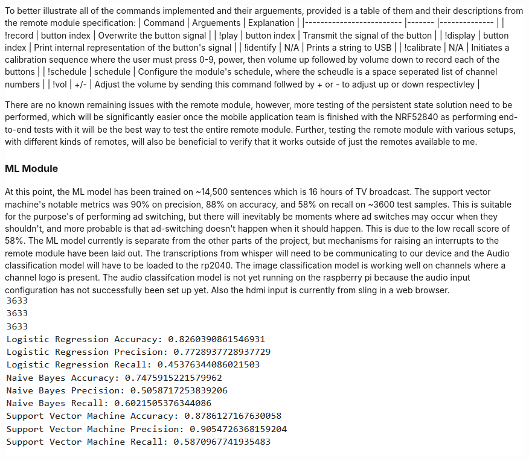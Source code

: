 To better illustrate all of the commands implemented and their arguements, provided is a table of them and their descriptions from the remote module specification:
| Command | Arguements | Explanation |
|-------------------------	|-------	|--------------	|
| !record | button index | Overwrite the button signal |
| !play | button index | Transmit the signal of the button |
| !display | button index | Print internal representation of the button's signal |
| !identify | N/A | Prints a string to USB |
| !calibrate | N/A | Initiates a calibration sequence where the user must press 0-9, power, then volume up followed by volume down to record each of the buttons |
| !schedule | schedule | Configure the module's schedule, where the scheudle is a space seperated list of channel numbers |
| !vol | +/- | Adjust the volume by sending this command follwed by + or - to adjust up or down respectivley |

There are no known remaining issues with the remote module, however, more testing of the persistent state solution need to be performed, which will be significantly easier once the mobile application team is finished with the NRF52840 as performing end-to-end tests with it will be the best way to test the entire remote module. Further, testing the remote module with various setups, with different kinds of remotes, will also be beneficial to verify that it works outside of just the remotes available to me.

### ML Module
At this point, the ML model has been trained on ~14,500 sentences which is 16 hours of TV broadcast. The support vector machine's notable metrics was 90% on precision, 88% on accuracy, and 58% on recall on ~3600 test samples. This is suitable for the purpose's of performing ad switching, but there will inevitably be moments where ad switches may occur when they shouldn't, and more probable is that ad-switching doesn't happen when it should happen. This is due to the low recall score of 58%. The ML model currently is separate from the other parts of the project, but mechanisms for raising an interrupts to the remote module have been laid out. The transcriptions from whisper will need to be communicating to our device and the Audio classification model will have to be loaded to the rp2040. The image classification model is working well on channels where a channel logo is present. The audio classifcation model is not yet running on the raspberry pi because the audio input configuration has not successfully been set up yet. Also the hdmi input is currently from sling in a web browser.
![Model results](audioClassification/modelResults.png)
